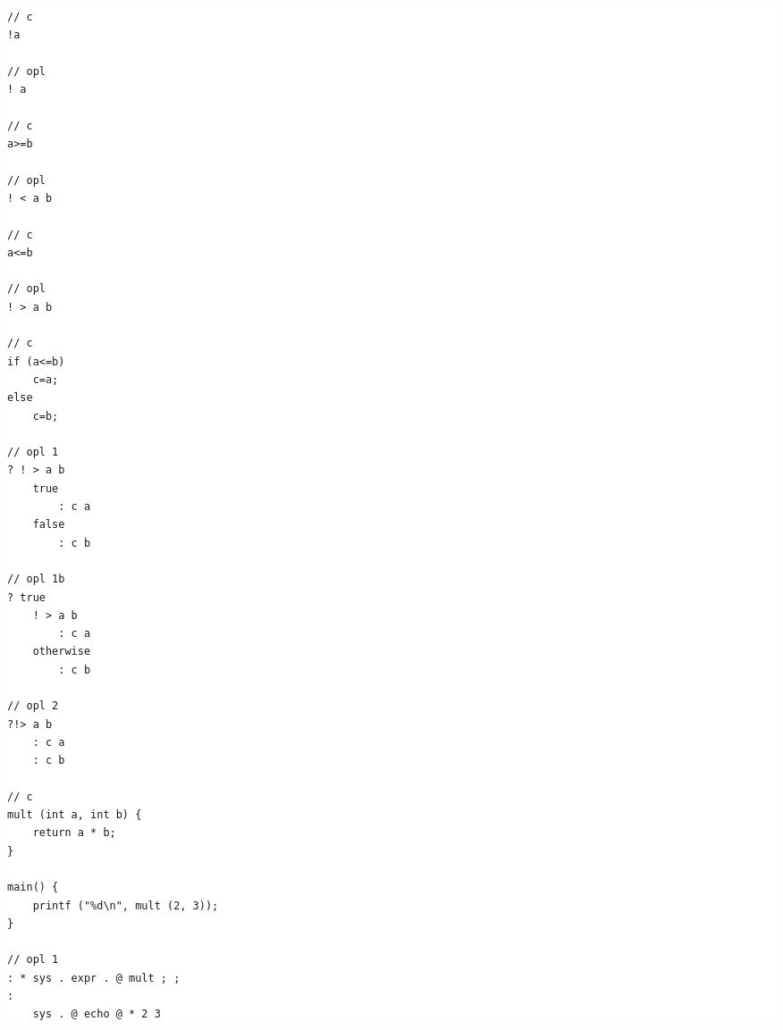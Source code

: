     // c
    !a

    // opl
    ! a

    // c
    a>=b

    // opl
    ! < a b

    // c
    a<=b

    // opl
    ! > a b

    // c
    if (a<=b)
        c=a;
    else
        c=b;

    // opl 1
    ? ! > a b
        true
            : c a
        false
            : c b

    // opl 1b
    ? true
        ! > a b
            : c a
        otherwise
            : c b

    // opl 2
    ?!> a b
        : c a
        : c b

    // c
    mult (int a, int b) {
        return a * b;
    }

    main() {
        printf ("%d\n", mult (2, 3));
    }

    // opl 1
    : * sys . expr . @ mult ; ;
    :
        sys . @ echo @ * 2 3
